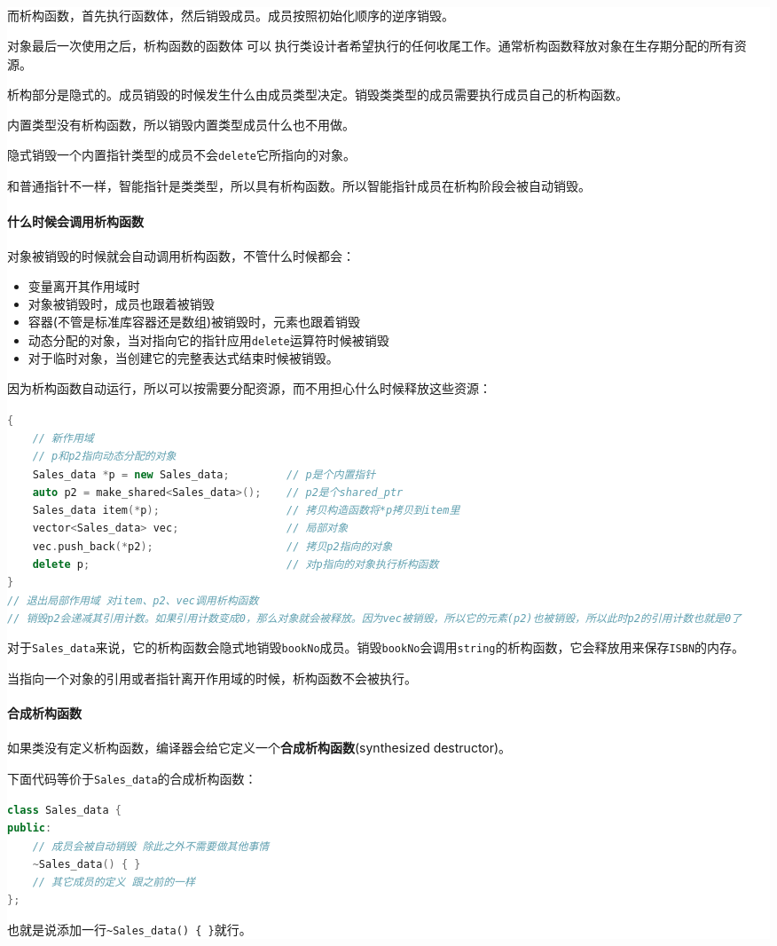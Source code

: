 而析构函数，首先执行函数体，然后销毁成员。成员按照初始化顺序的逆序销毁。

对象最后一次使用之后，析构函数的函数体 可以 执行类设计者希望执行的任何收尾工作。通常析构函数释放对象在生存期分配的所有资源。

析构部分是隐式的。成员销毁的时候发生什么由成员类型决定。销毁类类型的成员需要执行成员自己的析构函数。

内置类型没有析构函数，所以销毁内置类型成员什么也不用做。

隐式销毁一个内置指针类型的成员不会`delete`它所指向的对象。

和普通指针不一样，智能指针是类类型，所以具有析构函数。所以智能指针成员在析构阶段会被自动销毁。

#### 什么时候会调用析构函数

对象被销毁的时候就会自动调用析构函数，不管什么时候都会：

- 变量离开其作用域时
- 对象被销毁时，成员也跟着被销毁
- 容器(不管是标准库容器还是数组)被销毁时，元素也跟着销毁
- 动态分配的对象，当对指向它的指针应用`delete`运算符时候被销毁
- 对于临时对象，当创建它的完整表达式结束时候被销毁。

因为析构函数自动运行，所以可以按需要分配资源，而不用担心什么时候释放这些资源：

```cpp
{
    // 新作用域
    // p和p2指向动态分配的对象
    Sales_data *p = new Sales_data;			// p是个内置指针
    auto p2 = make_shared<Sales_data>();	// p2是个shared_ptr
    Sales_data item(*p);				  	// 拷贝构造函数将*p拷贝到item里
    vector<Sales_data> vec;				  	// 局部对象
    vec.push_back(*p2);						// 拷贝p2指向的对象
    delete p;								// 对p指向的对象执行析构函数
}
// 退出局部作用域 对item、p2、vec调用析构函数
// 销毁p2会递减其引用计数。如果引用计数变成0，那么对象就会被释放。因为vec被销毁，所以它的元素(p2)也被销毁，所以此时p2的引用计数也就是0了
```

对于`Sales_data`来说，它的析构函数会隐式地销毁`bookNo`成员。销毁`bookNo`会调用`string`的析构函数，它会释放用来保存`ISBN`的内存。

当指向一个对象的引用或者指针离开作用域的时候，析构函数不会被执行。

#### 合成析构函数

如果类没有定义析构函数，编译器会给它定义一个**合成析构函数**(synthesized destructor)。

下面代码等价于`Sales_data`的合成析构函数：

```cpp
class Sales_data {
public:
    // 成员会被自动销毁 除此之外不需要做其他事情
    ~Sales_data() { }
    // 其它成员的定义 跟之前的一样
};
```

也就是说添加一行`~Sales_data() { }`就行。
